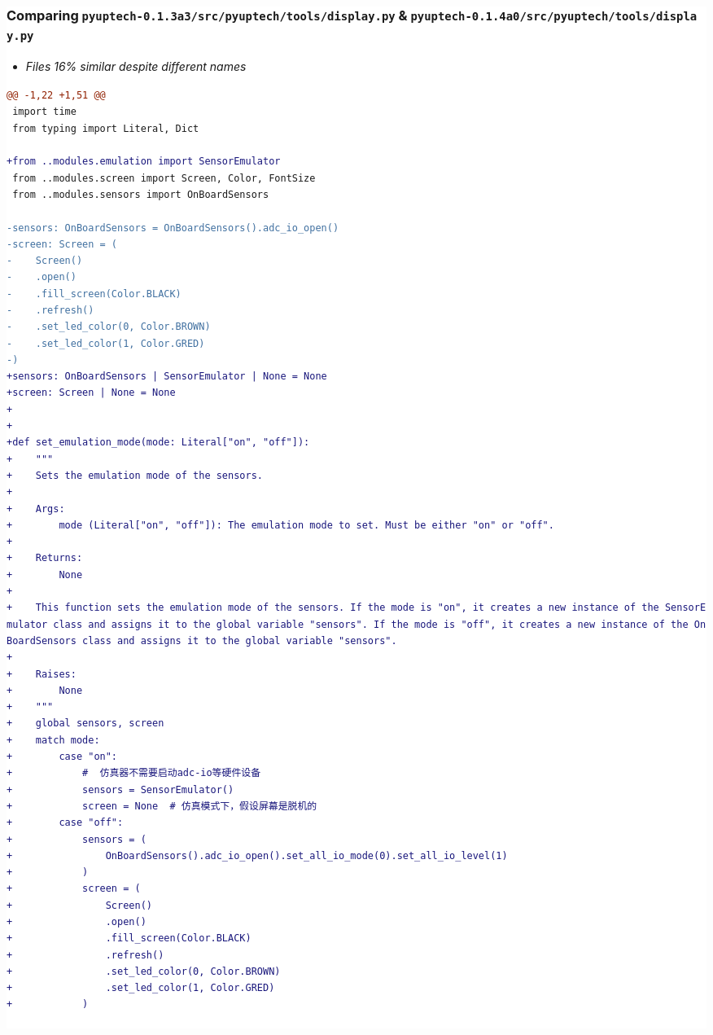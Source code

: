 ### Comparing `pyuptech-0.1.3a3/src/pyuptech/tools/display.py` & `pyuptech-0.1.4a0/src/pyuptech/tools/display.py`

 * *Files 16% similar despite different names*

```diff
@@ -1,22 +1,51 @@
 import time
 from typing import Literal, Dict
 
+from ..modules.emulation import SensorEmulator
 from ..modules.screen import Screen, Color, FontSize
 from ..modules.sensors import OnBoardSensors
 
-sensors: OnBoardSensors = OnBoardSensors().adc_io_open()
-screen: Screen = (
-    Screen()
-    .open()
-    .fill_screen(Color.BLACK)
-    .refresh()
-    .set_led_color(0, Color.BROWN)
-    .set_led_color(1, Color.GRED)
-)
+sensors: OnBoardSensors | SensorEmulator | None = None
+screen: Screen | None = None
+
+
+def set_emulation_mode(mode: Literal["on", "off"]):
+    """
+    Sets the emulation mode of the sensors.
+
+    Args:
+        mode (Literal["on", "off"]): The emulation mode to set. Must be either "on" or "off".
+
+    Returns:
+        None
+
+    This function sets the emulation mode of the sensors. If the mode is "on", it creates a new instance of the SensorEmulator class and assigns it to the global variable "sensors". If the mode is "off", it creates a new instance of the OnBoardSensors class and assigns it to the global variable "sensors".
+
+    Raises:
+        None
+    """
+    global sensors, screen
+    match mode:
+        case "on":
+            #  仿真器不需要启动adc-io等硬件设备
+            sensors = SensorEmulator()
+            screen = None  # 仿真模式下，假设屏幕是脱机的
+        case "off":
+            sensors = (
+                OnBoardSensors().adc_io_open().set_all_io_mode(0).set_all_io_level(1)
+            )
+            screen = (
+                Screen()
+                .open()
+                .fill_screen(Color.BLACK)
+                .refresh()
+                .set_led_color(0, Color.BROWN)
+                .set_led_color(1, Color.GRED)
+            )
 
```